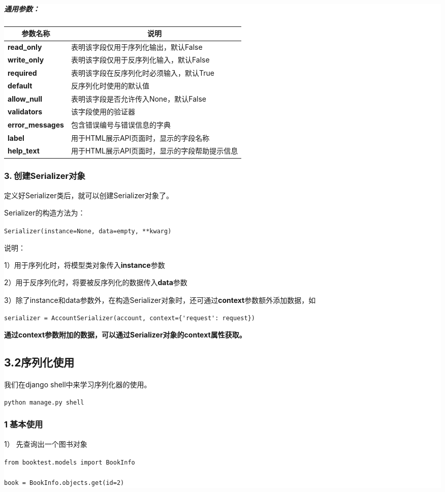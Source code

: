 ##### 通用参数：

| 参数名称           | 说明                                          |
| ------------------ | --------------------------------------------- |
| **read_only**      | 表明该字段仅用于序列化输出，默认False         |
| **write_only**     | 表明该字段仅用于反序列化输入，默认False       |
| **required**       | 表明该字段在反序列化时必须输入，默认True      |
| **default**        | 反序列化时使用的默认值                        |
| **allow_null**     | 表明该字段是否允许传入None，默认False         |
| **validators**     | 该字段使用的验证器                            |
| **error_messages** | 包含错误编号与错误信息的字典                  |
| **label**          | 用于HTML展示API页面时，显示的字段名称         |
| **help_text**      | 用于HTML展示API页面时，显示的字段帮助提示信息 |

### 3. 创建Serializer对象

定义好Serializer类后，就可以创建Serializer对象了。

Serializer的构造方法为：

```
Serializer(instance=None, data=empty, **kwarg)
```

说明：

1）用于序列化时，将模型类对象传入**instance**参数

2）用于反序列化时，将要被反序列化的数据传入**data**参数

3）除了instance和data参数外，在构造Serializer对象时，还可通过**context**参数额外添加数据，如

```
serializer = AccountSerializer(account, context={'request': request})
```

**通过context参数附加的数据，可以通过Serializer对象的context属性获取。**

## 3.2序列化使用

我们在django shell中来学习序列化器的使用。

```
python manage.py shell
```

### 1 基本使用

1） 先查询出一个图书对象

```
from booktest.models import BookInfo

book = BookInfo.objects.get(id=2)
```
